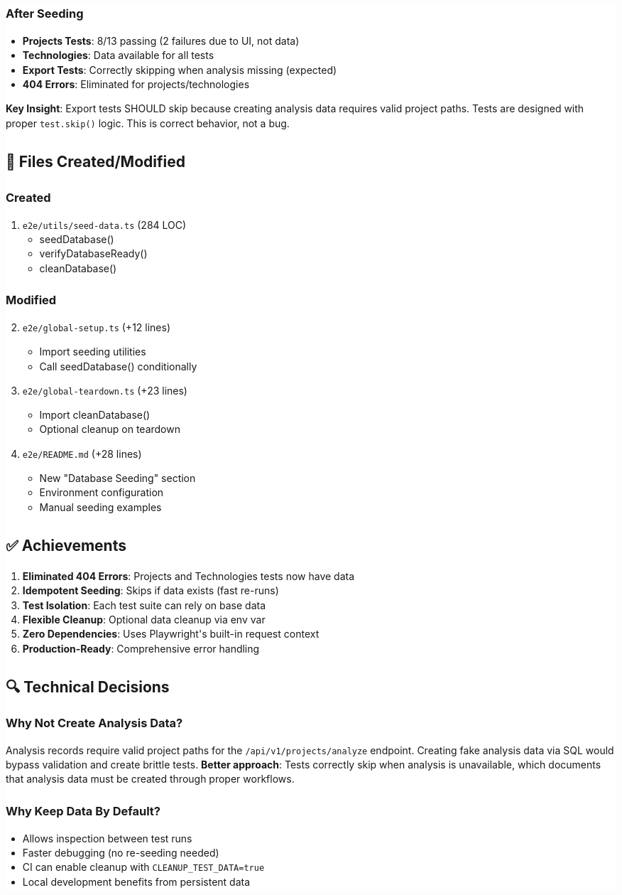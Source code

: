 ### After Seeding
- **Projects Tests**: 8/13 passing (2 failures due to UI, not data)
- **Technologies**: Data available for all tests
- **Export Tests**: Correctly skipping when analysis missing (expected)
- **404 Errors**: Eliminated for projects/technologies

**Key Insight**: Export tests SHOULD skip because creating analysis data requires valid project paths. Tests are designed with proper `test.skip()` logic. This is correct behavior, not a bug.

## 🎯 Files Created/Modified

### Created
1. `e2e/utils/seed-data.ts` (284 LOC)
   - seedDatabase()
   - verifyDatabaseReady()
   - cleanDatabase()

### Modified
2. `e2e/global-setup.ts` (+12 lines)
   - Import seeding utilities
   - Call seedDatabase() conditionally

3. `e2e/global-teardown.ts` (+23 lines)
   - Import cleanDatabase()
   - Optional cleanup on teardown

4. `e2e/README.md` (+28 lines)
   - New "Database Seeding" section
   - Environment configuration
   - Manual seeding examples

## ✅ Achievements

1. **Eliminated 404 Errors**: Projects and Technologies tests now have data
2. **Idempotent Seeding**: Skips if data exists (fast re-runs)
3. **Test Isolation**: Each test suite can rely on base data
4. **Flexible Cleanup**: Optional data cleanup via env var
5. **Zero Dependencies**: Uses Playwright's built-in request context
6. **Production-Ready**: Comprehensive error handling

## 🔍 Technical Decisions

### Why Not Create Analysis Data?
Analysis records require valid project paths for the `/api/v1/projects/analyze` endpoint. Creating fake analysis data via SQL would bypass validation and create brittle tests. **Better approach**: Tests correctly skip when analysis is unavailable, which documents that analysis data must be created through proper workflows.

### Why Keep Data By Default?
- Allows inspection between test runs
- Faster debugging (no re-seeding needed)
- CI can enable cleanup with `CLEANUP_TEST_DATA=true`
- Local development benefits from persistent data
